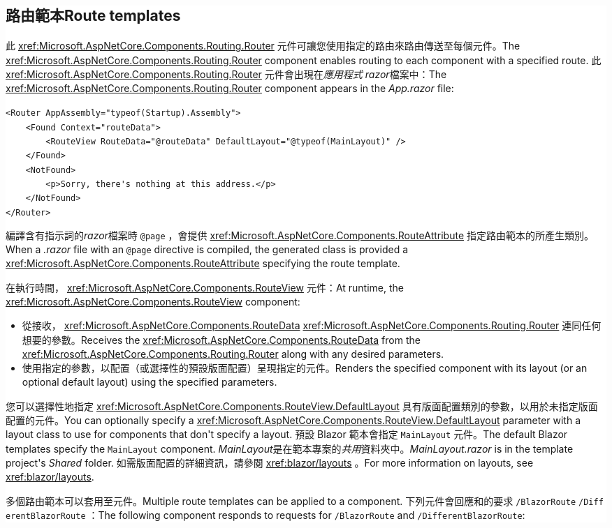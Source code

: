 ## <a name="route-templates"></a><span data-ttu-id="08a79-118">路由範本</span><span class="sxs-lookup"><span data-stu-id="08a79-118">Route templates</span></span>

<span data-ttu-id="08a79-119">此 <xref:Microsoft.AspNetCore.Components.Routing.Router> 元件可讓您使用指定的路由來路由傳送至每個元件。</span><span class="sxs-lookup"><span data-stu-id="08a79-119">The <xref:Microsoft.AspNetCore.Components.Routing.Router> component enables routing to each component with a specified route.</span></span> <span data-ttu-id="08a79-120">此 <xref:Microsoft.AspNetCore.Components.Routing.Router> 元件會出現在*應用程式 razor*檔案中：</span><span class="sxs-lookup"><span data-stu-id="08a79-120">The <xref:Microsoft.AspNetCore.Components.Routing.Router> component appears in the *App.razor* file:</span></span>

```razor
<Router AppAssembly="typeof(Startup).Assembly">
    <Found Context="routeData">
        <RouteView RouteData="@routeData" DefaultLayout="@typeof(MainLayout)" />
    </Found>
    <NotFound>
        <p>Sorry, there's nothing at this address.</p>
    </NotFound>
</Router>
```

<span data-ttu-id="08a79-121">編譯含有指示詞的*razor*檔案時 `@page` ，會提供 <xref:Microsoft.AspNetCore.Components.RouteAttribute> 指定路由範本的所產生類別。</span><span class="sxs-lookup"><span data-stu-id="08a79-121">When a *.razor* file with an `@page` directive is compiled, the generated class is provided a <xref:Microsoft.AspNetCore.Components.RouteAttribute> specifying the route template.</span></span>

<span data-ttu-id="08a79-122">在執行時間， <xref:Microsoft.AspNetCore.Components.RouteView> 元件：</span><span class="sxs-lookup"><span data-stu-id="08a79-122">At runtime, the <xref:Microsoft.AspNetCore.Components.RouteView> component:</span></span>

* <span data-ttu-id="08a79-123">從接收， <xref:Microsoft.AspNetCore.Components.RouteData> <xref:Microsoft.AspNetCore.Components.Routing.Router> 連同任何想要的參數。</span><span class="sxs-lookup"><span data-stu-id="08a79-123">Receives the <xref:Microsoft.AspNetCore.Components.RouteData> from the <xref:Microsoft.AspNetCore.Components.Routing.Router> along with any desired parameters.</span></span>
* <span data-ttu-id="08a79-124">使用指定的參數，以配置（或選擇性的預設版面配置）呈現指定的元件。</span><span class="sxs-lookup"><span data-stu-id="08a79-124">Renders the specified component with its layout (or an optional default layout) using the specified parameters.</span></span>

<span data-ttu-id="08a79-125">您可以選擇性地指定 <xref:Microsoft.AspNetCore.Components.RouteView.DefaultLayout> 具有版面配置類別的參數，以用於未指定版面配置的元件。</span><span class="sxs-lookup"><span data-stu-id="08a79-125">You can optionally specify a <xref:Microsoft.AspNetCore.Components.RouteView.DefaultLayout> parameter with a layout class to use for components that don't specify a layout.</span></span> <span data-ttu-id="08a79-126">預設 Blazor 範本會指定 `MainLayout` 元件。</span><span class="sxs-lookup"><span data-stu-id="08a79-126">The default Blazor templates specify the `MainLayout` component.</span></span> <span data-ttu-id="08a79-127">*MainLayout*是在範本專案的*共用*資料夾中。</span><span class="sxs-lookup"><span data-stu-id="08a79-127">*MainLayout.razor* is in the template project's *Shared* folder.</span></span> <span data-ttu-id="08a79-128">如需版面配置的詳細資訊，請參閱 <xref:blazor/layouts> 。</span><span class="sxs-lookup"><span data-stu-id="08a79-128">For more information on layouts, see <xref:blazor/layouts>.</span></span>

<span data-ttu-id="08a79-129">多個路由範本可以套用至元件。</span><span class="sxs-lookup"><span data-stu-id="08a79-129">Multiple route templates can be applied to a component.</span></span> <span data-ttu-id="08a79-130">下列元件會回應和的要求 `/BlazorRoute` `/DifferentBlazorRoute` ：</span><span class="sxs-lookup"><span data-stu-id="08a79-130">The following component responds to requests for `/BlazorRoute` and `/DifferentBlazorRoute`:</span></span>
